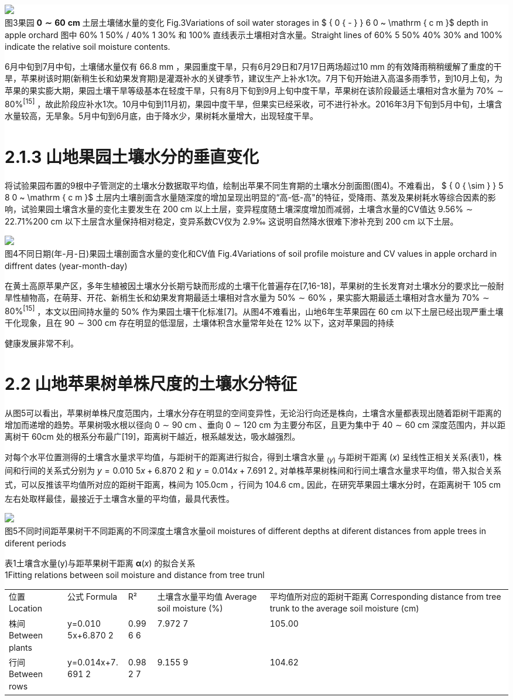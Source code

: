 ![](images/1c3903eef0243fb993147b485d952db0cdb304a90342562066be8b488bc5fbe6.jpg)  
图3果园 $\mathbf { 0 \sim 6 0 ~ c m }$ 土层土壤储水量的变化 Fig.3Variations of soil water storages in $ { 0 { - } } 6 0 ~ \mathrm { c m }$ depth in apple orchard 图中 $60 \%$ 1 $50 \%$ / $40 \%$ 1 $30 \%$ 和 $100 \%$ 直线表示土壤相对含水量。Straight lines of $60 \%$ 5 $50 \%$ $40 \%$ $30 \%$ and $100 \%$ indicate the relative soil moisture contents.

6月中旬到7月中旬，土壤储水量仅有 $6 6 . 8 \ \mathrm { m m }$ ，果园重度干旱，只有6月29日和7月17日两场超过$1 0 \ \mathrm { m m }$ 的有效降雨稍稍缓解了重度的干旱，苹果树该时期(新稍生长和幼果发育期)是灌溉补水的关键季节，建议生产上补水1次。7月下旬开始进入高温多雨季节，到10月上旬，为苹果的果实膨大期，果园土壤干旱等级基本在轻度干旱，只有8月下旬到9月上旬中度干旱，苹果树在该阶段最适土壤相对含水量为 $7 0 \% { \sim } 8 0 \% ^ { [ 1 5 ] }$ ，故此阶段应补水1次。10月中旬到11月初，果园中度干旱，但果实已经采收，可不进行补水。2016年3月下旬到5月中旬，土壤含水量较高，无旱象。5月中旬到6月底，由于降水少，果树耗水量增大，出现轻度干旱。

# 2.1.3 山地果园土壤水分的垂直变化

将试验果园布置的9根中子管测定的土壤水分数据取平均值，绘制出苹果不同生育期的土壤水分剖面图(图4)。不难看出， $ { 0 { \sim } } 5 8 0 ~ \mathrm { c m }$ 土层内土壤剖面含水量随深度的增加呈现出明显的“高-低-高"的特征，受降雨、蒸发及果树耗水等综合因素的影响，试验果园土壤含水量的变化主要发生在 $2 0 0 \ \mathrm { c m }$ 以上土层，变异程度随土壤深度增加而减弱，土壤含水量的CV值达 $9 . 5 6 \% { \sim } 2 2 . 7 1 \% 2 0 0 \ \mathrm { c m }$ 以下土层含水量保持相对稳定，变异系数CV仅为 $2 . 9 \text{‰}$ 这说明自然降水很难下渗补充到 $2 0 0 ~ \mathrm { c m }$ 以下土层。

![](images/82d21900d82856ef515dd4fdaa10d5de17a32f0c89fb50b0cd7be81d170a499a.jpg)  
图4不同日期(年-月-日)果园土壤剖面含水量的变化和CV值 Fig.4Variations of soil profile moisture and CV values in apple orchard in diffrent dates (year-month-day)

在黄土高原苹果产区，多年生植被因土壤水分长期亏缺而形成的土壤干化普遍存在[7,16-18]，苹果树的生长发育对土壤水分的要求比一般耐旱性植物高，在萌芽、开花、新梢生长和幼果发育期最适土壤相对含水量为 $50 \% { \sim } 6 0 \%$ ，果实膨大期最适土壤相对含水量为 $7 0 \% { \sim } 8 0 \% ^ { [ 1 5 ] }$ ，本文以田间持水量的 $50 \%$ 作为果园土壤干化标准[7]。从图4不难看出，山地6年生苹果园在 $6 0 ~ \mathrm { c m }$ 以下土层已经出现严重土壤干化现象，且在 $9 0 { \sim } 3 0 0 ~ \mathrm { c m }$ 存在明显的低湿层，土壤体积含水量常年处在 $12 \%$ 以下，这对苹果园的持续

健康发展非常不利。

# 2.2 山地苹果树单株尺度的土壤水分特征

从图5可以看出，苹果树单株尺度范围内，土壤水分存在明显的空间变异性，无论沿行向还是株向，土壤含水量都表现出随着距树干距离的增加而递增的趋势。苹果树吸水根以径向 $0 { \sim } 9 0 ~ \mathrm { c m }$ 、垂向 $0 { \sim } 1 2 0 ~ \mathrm { c m }$ 为主要分布区，且更为集中于 $4 0 { \sim } 6 0 ~ \mathrm { c m }$ 深度范围内，并以距离树干 $6 0 \mathrm { c m }$ 处的根系分布最广[19]，距离树干越近，根系越发达，吸水越强烈。

对每个水平位置测得的土壤含水量求平均值，与距树干的距离进行拟合，得到土壤含水量 $_ { ( y ) }$ 与距树干距离 $( x )$ 呈线性正相关关系(表1)，株间和行间的关系式分别为 $y = 0 . 0 1 0 \ 5 x + 6 . 8 7 0 \ 2$ 和 $y = 0 . 0 1 4 x + 7 . 6 9 1 \ 2 _ { \circ }$ 对单株苹果树株间和行间土壤含水量求平均值，带入拟合关系式，可以反推该平均值所对应的距树干距离，株间为 $1 0 5 . 0 \mathrm { c m }$ ，行间为 $1 0 4 . 6 ~ \mathrm { c m } _ { \circ }$ 因此，在研究苹果园土壤水分时，在距离树干 $1 0 5 \ \mathrm { c m }$ 左右处取样最佳，最接近于土壤含水量的平均值，最具代表性。

![](images/813e42ca03b22ae59f8d03833f115bed3b3c004a2781d2e586cb94272245a110.jpg)  
图5不同时间距苹果树干不同距离的不同深度土壤含水量oil moistures of different depths at diferent distances from apple trees in diferent periods

表1土壤含水量(y)与距苹果树干距离 $\mathbf { \alpha } ( x )$ 的拟合关系  
1Fitting relations between soil moisture and distance from tree trunl   

<html><body><table><tr><td>位置 Location</td><td>公式 Formula</td><td>R²</td><td>土壤含水量平均值 Average soil moisture (%)</td><td>平均值所对应的距树干距离 Corresponding distance from tree trunk to the average soil moisture (cm)</td></tr><tr><td>株间 Between plants</td><td>y=0.010 5x+6.870 2</td><td>0.996 6</td><td>7.972 7</td><td>105.00</td></tr><tr><td>行间 Between rows</td><td>y=0.014x+7.691 2</td><td>0.982 7</td><td>9.155 9</td><td>104.62</td></tr></table></body></html>
